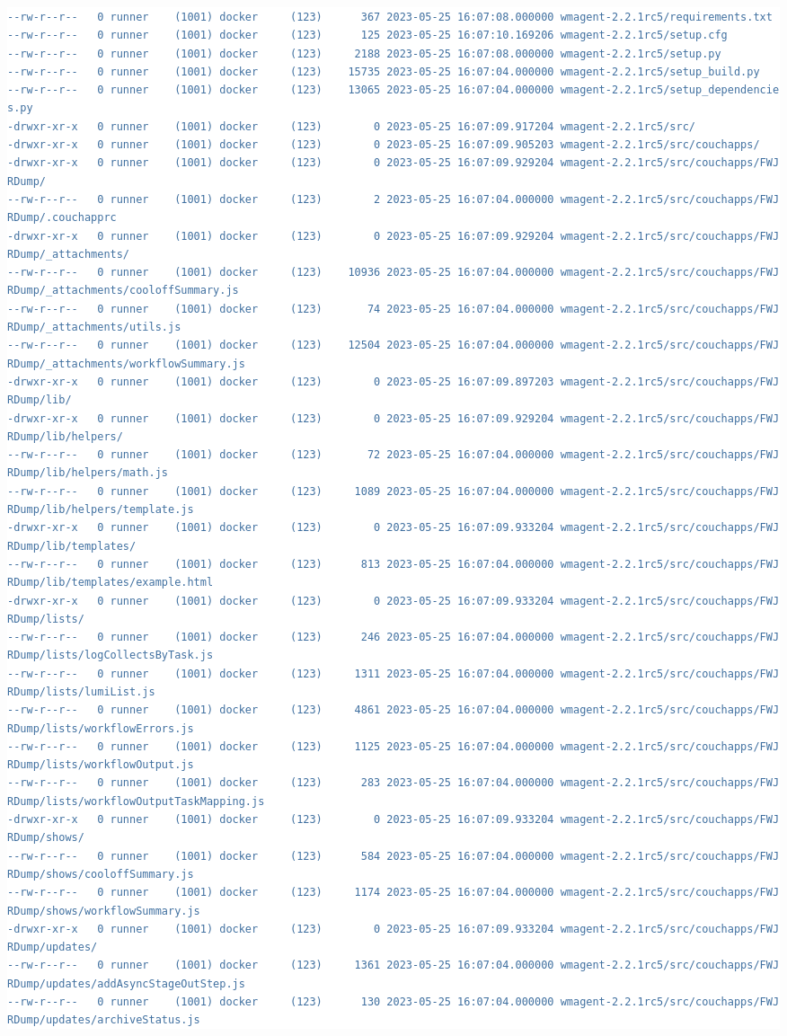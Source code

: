 ```diff
--rw-r--r--   0 runner    (1001) docker     (123)      367 2023-05-25 16:07:08.000000 wmagent-2.2.1rc5/requirements.txt
--rw-r--r--   0 runner    (1001) docker     (123)      125 2023-05-25 16:07:10.169206 wmagent-2.2.1rc5/setup.cfg
--rw-r--r--   0 runner    (1001) docker     (123)     2188 2023-05-25 16:07:08.000000 wmagent-2.2.1rc5/setup.py
--rw-r--r--   0 runner    (1001) docker     (123)    15735 2023-05-25 16:07:04.000000 wmagent-2.2.1rc5/setup_build.py
--rw-r--r--   0 runner    (1001) docker     (123)    13065 2023-05-25 16:07:04.000000 wmagent-2.2.1rc5/setup_dependencies.py
-drwxr-xr-x   0 runner    (1001) docker     (123)        0 2023-05-25 16:07:09.917204 wmagent-2.2.1rc5/src/
-drwxr-xr-x   0 runner    (1001) docker     (123)        0 2023-05-25 16:07:09.905203 wmagent-2.2.1rc5/src/couchapps/
-drwxr-xr-x   0 runner    (1001) docker     (123)        0 2023-05-25 16:07:09.929204 wmagent-2.2.1rc5/src/couchapps/FWJRDump/
--rw-r--r--   0 runner    (1001) docker     (123)        2 2023-05-25 16:07:04.000000 wmagent-2.2.1rc5/src/couchapps/FWJRDump/.couchapprc
-drwxr-xr-x   0 runner    (1001) docker     (123)        0 2023-05-25 16:07:09.929204 wmagent-2.2.1rc5/src/couchapps/FWJRDump/_attachments/
--rw-r--r--   0 runner    (1001) docker     (123)    10936 2023-05-25 16:07:04.000000 wmagent-2.2.1rc5/src/couchapps/FWJRDump/_attachments/cooloffSummary.js
--rw-r--r--   0 runner    (1001) docker     (123)       74 2023-05-25 16:07:04.000000 wmagent-2.2.1rc5/src/couchapps/FWJRDump/_attachments/utils.js
--rw-r--r--   0 runner    (1001) docker     (123)    12504 2023-05-25 16:07:04.000000 wmagent-2.2.1rc5/src/couchapps/FWJRDump/_attachments/workflowSummary.js
-drwxr-xr-x   0 runner    (1001) docker     (123)        0 2023-05-25 16:07:09.897203 wmagent-2.2.1rc5/src/couchapps/FWJRDump/lib/
-drwxr-xr-x   0 runner    (1001) docker     (123)        0 2023-05-25 16:07:09.929204 wmagent-2.2.1rc5/src/couchapps/FWJRDump/lib/helpers/
--rw-r--r--   0 runner    (1001) docker     (123)       72 2023-05-25 16:07:04.000000 wmagent-2.2.1rc5/src/couchapps/FWJRDump/lib/helpers/math.js
--rw-r--r--   0 runner    (1001) docker     (123)     1089 2023-05-25 16:07:04.000000 wmagent-2.2.1rc5/src/couchapps/FWJRDump/lib/helpers/template.js
-drwxr-xr-x   0 runner    (1001) docker     (123)        0 2023-05-25 16:07:09.933204 wmagent-2.2.1rc5/src/couchapps/FWJRDump/lib/templates/
--rw-r--r--   0 runner    (1001) docker     (123)      813 2023-05-25 16:07:04.000000 wmagent-2.2.1rc5/src/couchapps/FWJRDump/lib/templates/example.html
-drwxr-xr-x   0 runner    (1001) docker     (123)        0 2023-05-25 16:07:09.933204 wmagent-2.2.1rc5/src/couchapps/FWJRDump/lists/
--rw-r--r--   0 runner    (1001) docker     (123)      246 2023-05-25 16:07:04.000000 wmagent-2.2.1rc5/src/couchapps/FWJRDump/lists/logCollectsByTask.js
--rw-r--r--   0 runner    (1001) docker     (123)     1311 2023-05-25 16:07:04.000000 wmagent-2.2.1rc5/src/couchapps/FWJRDump/lists/lumiList.js
--rw-r--r--   0 runner    (1001) docker     (123)     4861 2023-05-25 16:07:04.000000 wmagent-2.2.1rc5/src/couchapps/FWJRDump/lists/workflowErrors.js
--rw-r--r--   0 runner    (1001) docker     (123)     1125 2023-05-25 16:07:04.000000 wmagent-2.2.1rc5/src/couchapps/FWJRDump/lists/workflowOutput.js
--rw-r--r--   0 runner    (1001) docker     (123)      283 2023-05-25 16:07:04.000000 wmagent-2.2.1rc5/src/couchapps/FWJRDump/lists/workflowOutputTaskMapping.js
-drwxr-xr-x   0 runner    (1001) docker     (123)        0 2023-05-25 16:07:09.933204 wmagent-2.2.1rc5/src/couchapps/FWJRDump/shows/
--rw-r--r--   0 runner    (1001) docker     (123)      584 2023-05-25 16:07:04.000000 wmagent-2.2.1rc5/src/couchapps/FWJRDump/shows/cooloffSummary.js
--rw-r--r--   0 runner    (1001) docker     (123)     1174 2023-05-25 16:07:04.000000 wmagent-2.2.1rc5/src/couchapps/FWJRDump/shows/workflowSummary.js
-drwxr-xr-x   0 runner    (1001) docker     (123)        0 2023-05-25 16:07:09.933204 wmagent-2.2.1rc5/src/couchapps/FWJRDump/updates/
--rw-r--r--   0 runner    (1001) docker     (123)     1361 2023-05-25 16:07:04.000000 wmagent-2.2.1rc5/src/couchapps/FWJRDump/updates/addAsyncStageOutStep.js
--rw-r--r--   0 runner    (1001) docker     (123)      130 2023-05-25 16:07:04.000000 wmagent-2.2.1rc5/src/couchapps/FWJRDump/updates/archiveStatus.js
```